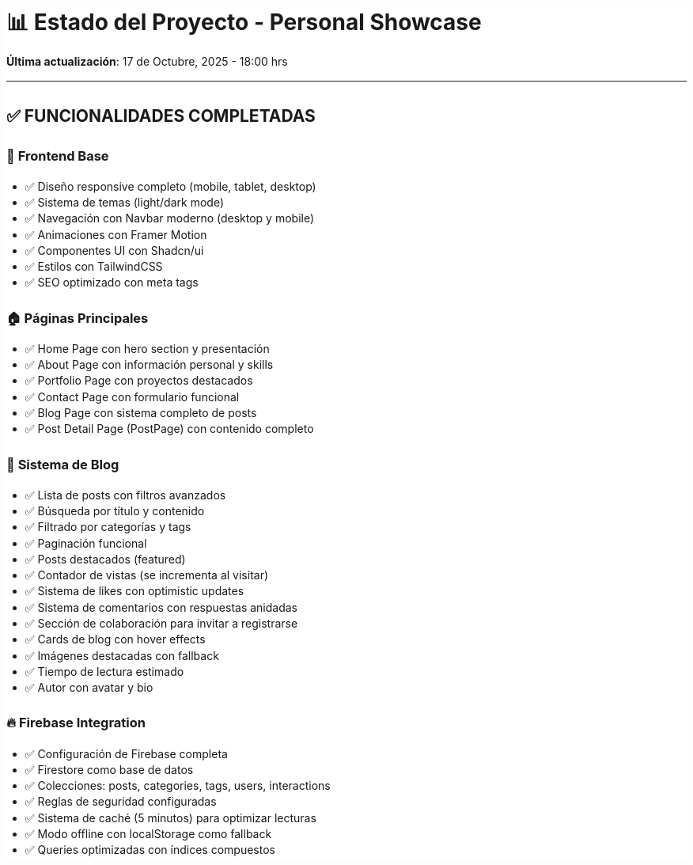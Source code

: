 # 📊 Estado del Proyecto - Personal Showcase

**Última actualización**: 17 de Octubre, 2025 - 18:00 hrs

---

## ✅ FUNCIONALIDADES COMPLETADAS

### 🎨 **Frontend Base**
- ✅ Diseño responsive completo (mobile, tablet, desktop)
- ✅ Sistema de temas (light/dark mode)
- ✅ Navegación con Navbar moderno (desktop y mobile)
- ✅ Animaciones con Framer Motion
- ✅ Componentes UI con Shadcn/ui
- ✅ Estilos con TailwindCSS
- ✅ SEO optimizado con meta tags

### 🏠 **Páginas Principales**
- ✅ Home Page con hero section y presentación
- ✅ About Page con información personal y skills
- ✅ Portfolio Page con proyectos destacados
- ✅ Contact Page con formulario funcional
- ✅ Blog Page con sistema completo de posts
- ✅ Post Detail Page (PostPage) con contenido completo

### 📝 **Sistema de Blog**
- ✅ Lista de posts con filtros avanzados
- ✅ Búsqueda por título y contenido
- ✅ Filtrado por categorías y tags
- ✅ Paginación funcional
- ✅ Posts destacados (featured)
- ✅ Contador de vistas (se incrementa al visitar)
- ✅ Sistema de likes con optimistic updates
- ✅ Sistema de comentarios con respuestas anidadas
- ✅ Sección de colaboración para invitar a registrarse
- ✅ Cards de blog con hover effects
- ✅ Imágenes destacadas con fallback
- ✅ Tiempo de lectura estimado
- ✅ Autor con avatar y bio

### 🔥 **Firebase Integration**
- ✅ Configuración de Firebase completa
- ✅ Firestore como base de datos
- ✅ Colecciones: posts, categories, tags, users, interactions
- ✅ Reglas de seguridad configuradas
- ✅ Sistema de caché (5 minutos) para optimizar lecturas
- ✅ Modo offline con localStorage como fallback
- ✅ Queries optimizadas con índices compuestos
